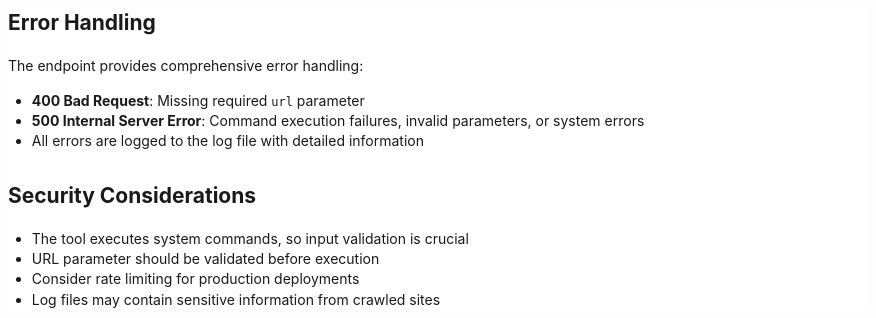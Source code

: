## Error Handling

The endpoint provides comprehensive error handling:
- **400 Bad Request**: Missing required `url` parameter
- **500 Internal Server Error**: Command execution failures, invalid parameters, or system errors
- All errors are logged to the log file with detailed information

## Security Considerations

- The tool executes system commands, so input validation is crucial
- URL parameter should be validated before execution
- Consider rate limiting for production deployments
- Log files may contain sensitive information from crawled sites
